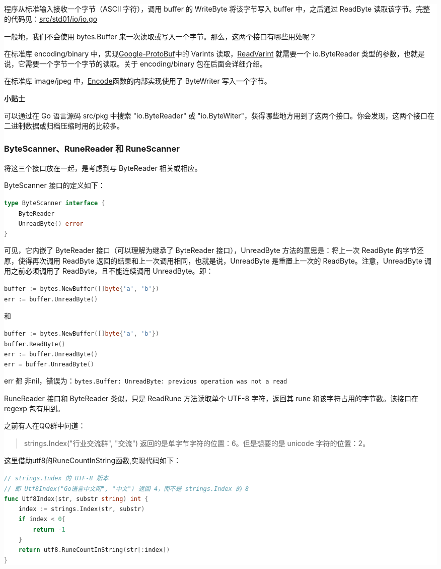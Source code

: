 程序从标准输入接收一个字节（ASCII 字符），调用 buffer 的 WriteByte 将该字节写入 buffer 中，之后通过 ReadByte 读取该字节。完整的代码见：[src/std01/io/io.go](/src/std01/io/io.go)

一般地，我们不会使用 bytes.Buffer 来一次读取或写入一个字节。那么，这两个接口有哪些用处呢？

在标准库 encoding/binary 中，实现[Google-ProtoBuf](https://code.google.com/p/protobuf/)中的 Varints 读取，[ReadVarint](http://docs.studygolang.com/pkg/encoding/binary/#ReadVarint) 就需要一个 io.ByteReader 类型的参数，也就是说，它需要一个字节一个字节的读取。关于 encoding/binary 包在后面会详细介绍。

在标准库 image/jpeg 中，[Encode](http://docs.studygolang.com/pkg/image/jpeg/#Encode)函数的内部实现使用了 ByteWriter 写入一个字节。

**小贴士**

可以通过在 Go 语言源码 src/pkg 中搜索 "io.ByteReader" 或 "io.ByteWiter"，获得哪些地方用到了这两个接口。你会发现，这两个接口在二进制数据或归档压缩时用的比较多。

### ByteScanner、RuneReader 和 RuneScanner ###

将这三个接口放在一起，是考虑到与 ByteReader 相关或相应。

ByteScanner 接口的定义如下：

```go
type ByteScanner interface {
    ByteReader
    UnreadByte() error
}
```

可见，它内嵌了 ByteReader 接口（可以理解为继承了 ByteReader 接口），UnreadByte 方法的意思是：将上一次 ReadByte 的字节还原，使得再次调用 ReadByte 返回的结果和上一次调用相同，也就是说，UnreadByte 是重置上一次的 ReadByte。注意，UnreadByte 调用之前必须调用了 ReadByte，且不能连续调用 UnreadByte。即：

```go
buffer := bytes.NewBuffer([]byte{'a', 'b'})
err := buffer.UnreadByte()
```

和

```go
buffer := bytes.NewBuffer([]byte{'a', 'b'})
buffer.ReadByte()
err := buffer.UnreadByte()
err = buffer.UnreadByte()
```

err 都 非nil，错误为：`bytes.Buffer: UnreadByte: previous operation was not a read`

RuneReader 接口和 ByteReader 类似，只是 ReadRune 方法读取单个 UTF-8 字符，返回其 rune 和该字符占用的字节数。该接口在 [regexp](http://docs.studygolang.com/pkg/regexp) 包有用到。

之前有人在QQ群中问道：

> strings.Index("行业交流群", "交流") 返回的是单字节字符的位置：6。但是想要的是 unicode 字符的位置：2。

这里借助utf8的RuneCountInString函数,实现代码如下：

```go
// strings.Index 的 UTF-8 版本
// 即 Utf8Index("Go语言中文网", "中文") 返回 4，而不是 strings.Index 的 8
func Utf8Index(str, substr string) int {
	index := strings.Index(str, substr)
	if index < 0{
		return -1
	}
	return utf8.RuneCountInString(str[:index])
}
```
